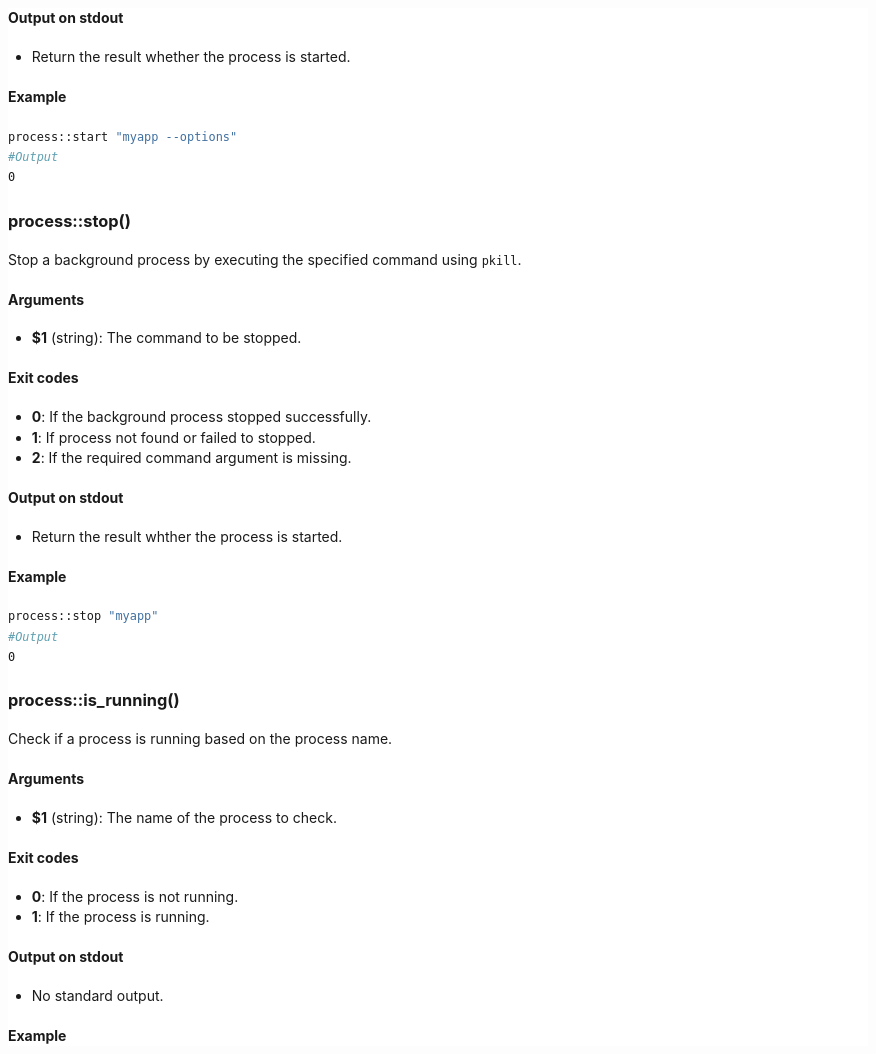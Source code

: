 #### Output on stdout

- Return the result whether the process is started.

#### Example

```bash
process::start "myapp --options"
#Output
0
```

### process::stop()

Stop a background process by executing the specified command using `pkill`.

#### Arguments

- **$1** (string): The command to be stopped.

#### Exit codes

- **0**: If the background process stopped successfully.
- **1**: If process not found or failed to stopped.
- **2**: If the required command argument is missing.

#### Output on stdout

- Return the result whther the process is started.

#### Example

```bash
process::stop "myapp"
#Output
0
```

### process::is_running()

Check if a process is running based on the process name.

#### Arguments

- **$1** (string): The name of the process to check.

#### Exit codes

- **0**: If the process is not running.
- **1**: If the process is running.

#### Output on stdout

- No standard output.

#### Example
